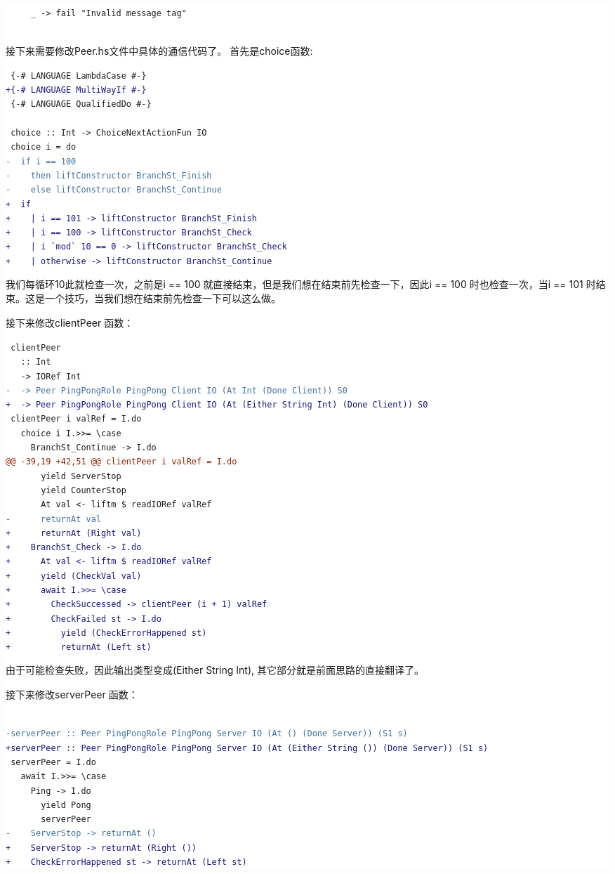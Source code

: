 ```diff
     _ -> fail "Invalid message tag"
 
```

接下来需要修改Peer.hs文件中具体的通信代码了。
首先是choice函数:
```diff
 {-# LANGUAGE LambdaCase #-}
+{-# LANGUAGE MultiWayIf #-}
 {-# LANGUAGE QualifiedDo #-}

 choice :: Int -> ChoiceNextActionFun IO
 choice i = do
-  if i == 100
-    then liftConstructor BranchSt_Finish
-    else liftConstructor BranchSt_Continue
+  if
+    | i == 101 -> liftConstructor BranchSt_Finish
+    | i == 100 -> liftConstructor BranchSt_Check
+    | i `mod` 10 == 0 -> liftConstructor BranchSt_Check
+    | otherwise -> liftConstructor BranchSt_Continue
```
我们每循环10此就检查一次，之前是i == 100 就直接结束，但是我们想在结束前先检查一下，因此i == 100 时也检查一次，当i == 101 时结束。这是一个技巧，当我们想在结束前先检查一下可以这么做。

接下来修改clientPeer 函数：
```diff
 clientPeer
   :: Int
   -> IORef Int
-  -> Peer PingPongRole PingPong Client IO (At Int (Done Client)) S0
+  -> Peer PingPongRole PingPong Client IO (At (Either String Int) (Done Client)) S0
 clientPeer i valRef = I.do
   choice i I.>>= \case
     BranchSt_Continue -> I.do
@@ -39,19 +42,51 @@ clientPeer i valRef = I.do
       yield ServerStop
       yield CounterStop
       At val <- liftm $ readIORef valRef
-      returnAt val
+      returnAt (Right val)
+    BranchSt_Check -> I.do
+      At val <- liftm $ readIORef valRef
+      yield (CheckVal val)
+      await I.>>= \case
+        CheckSuccessed -> clientPeer (i + 1) valRef
+        CheckFailed st -> I.do
+          yield (CheckErrorHappened st)
+          returnAt (Left st)
```
由于可能检查失败，因此输出类型变成(Either String Int), 其它部分就是前面思路的直接翻译了。

接下来修改serverPeer 函数：
```diff

-serverPeer :: Peer PingPongRole PingPong Server IO (At () (Done Server)) (S1 s)
+serverPeer :: Peer PingPongRole PingPong Server IO (At (Either String ()) (Done Server)) (S1 s)
 serverPeer = I.do
   await I.>>= \case
     Ping -> I.do
       yield Pong
       serverPeer
-    ServerStop -> returnAt ()
+    ServerStop -> returnAt (Right ())
+    CheckErrorHappened st -> returnAt (Left st)
```